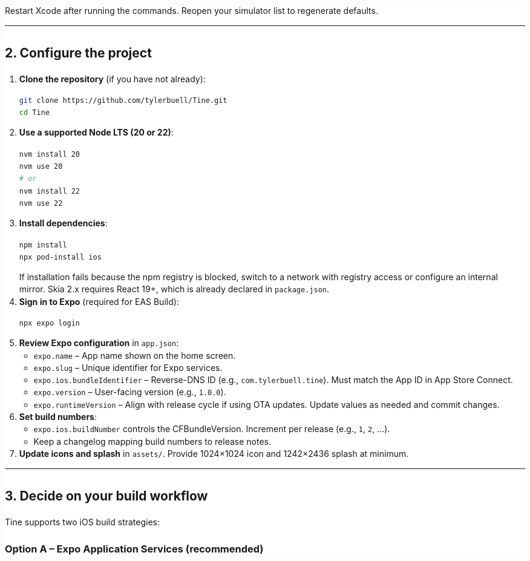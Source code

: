 Restart Xcode after running the commands. Reopen your simulator list to regenerate defaults.

---

## 2. Configure the project

1. **Clone the repository** (if you have not already):
   ```bash
   git clone https://github.com/tylerbuell/Tine.git
   cd Tine
   ```
2. **Use a supported Node LTS (20 or 22)**:
   ```bash
   nvm install 20
   nvm use 20
   # or
   nvm install 22
   nvm use 22
   ```
3. **Install dependencies**:
   ```bash
   npm install
   npx pod-install ios
   ```
   If installation fails because the npm registry is blocked, switch to a network with registry access or configure an internal mirror. Skia 2.x requires React 19+, which is already declared in `package.json`.
4. **Sign in to Expo** (required for EAS Build):
   ```bash
   npx expo login
   ```
5. **Review Expo configuration** in `app.json`:
   - `expo.name` – App name shown on the home screen.
   - `expo.slug` – Unique identifier for Expo services.
   - `expo.ios.bundleIdentifier` – Reverse-DNS ID (e.g., `com.tylerbuell.tine`). Must match the App ID in App Store Connect.
   - `expo.version` – User-facing version (e.g., `1.0.0`).
   - `expo.runtimeVersion` – Align with release cycle if using OTA updates.
   Update values as needed and commit changes.
6. **Set build numbers**:
   - `expo.ios.buildNumber` controls the CFBundleVersion. Increment per release (e.g., `1`, `2`, ...).
   - Keep a changelog mapping build numbers to release notes.
7. **Update icons and splash** in `assets/`. Provide 1024×1024 icon and 1242×2436 splash at minimum.

---

## 3. Decide on your build workflow

Tine supports two iOS build strategies:

### Option A – Expo Application Services (recommended)
